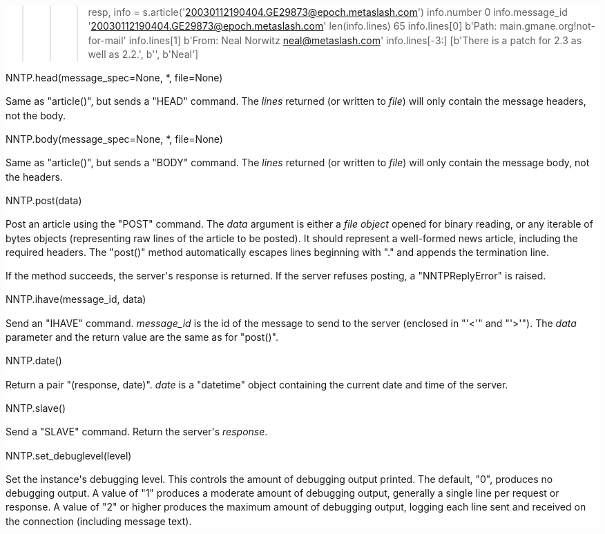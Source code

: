    >>> resp, info = s.article('<20030112190404.GE29873@epoch.metaslash.com>')
   >>> info.number
   0
   >>> info.message_id
   '<20030112190404.GE29873@epoch.metaslash.com>'
   >>> len(info.lines)
   65
   >>> info.lines[0]
   b'Path: main.gmane.org!not-for-mail'
   >>> info.lines[1]
   b'From: Neal Norwitz <neal@metaslash.com>'
   >>> info.lines[-3:]
   [b'There is a patch for 2.3 as well as 2.2.', b'', b'Neal']

NNTP.head(message_spec=None, *, file=None)

   Same as "article()", but sends a "HEAD" command.  The *lines*
   returned (or written to *file*) will only contain the message
   headers, not the body.

NNTP.body(message_spec=None, *, file=None)

   Same as "article()", but sends a "BODY" command.  The *lines*
   returned (or written to *file*) will only contain the message body,
   not the headers.

NNTP.post(data)

   Post an article using the "POST" command.  The *data* argument is
   either a *file object* opened for binary reading, or any iterable
   of bytes objects (representing raw lines of the article to be
   posted).  It should represent a well-formed news article, including
   the required headers.  The "post()" method automatically escapes
   lines beginning with "." and appends the termination line.

   If the method succeeds, the server's response is returned.  If the
   server refuses posting, a "NNTPReplyError" is raised.

NNTP.ihave(message_id, data)

   Send an "IHAVE" command. *message_id* is the id of the message to
   send to the server (enclosed in  "'<'" and "'>'").  The *data*
   parameter and the return value are the same as for "post()".

NNTP.date()

   Return a pair "(response, date)".  *date* is a "datetime" object
   containing the current date and time of the server.

NNTP.slave()

   Send a "SLAVE" command.  Return the server's *response*.

NNTP.set_debuglevel(level)

   Set the instance's debugging level.  This controls the amount of
   debugging output printed.  The default, "0", produces no debugging
   output.  A value of "1" produces a moderate amount of debugging
   output, generally a single line per request or response.  A value
   of "2" or higher produces the maximum amount of debugging output,
   logging each line sent and received on the connection (including
   message text).
